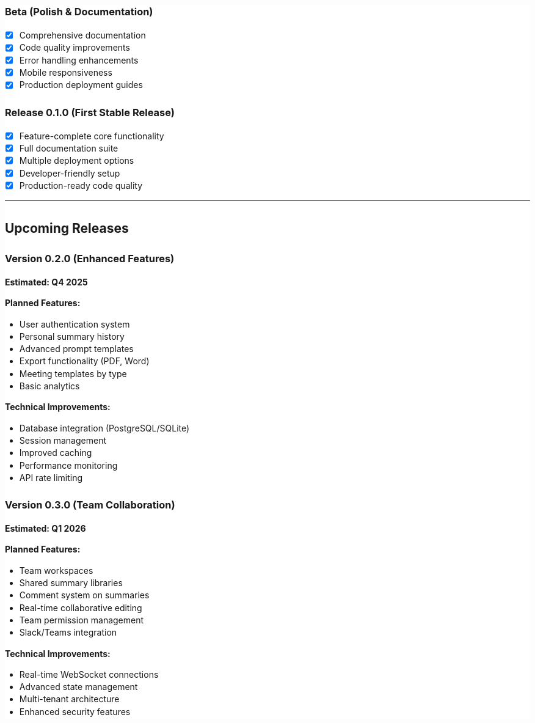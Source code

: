 ### Beta (Polish & Documentation)
- [x] Comprehensive documentation
- [x] Code quality improvements
- [x] Error handling enhancements
- [x] Mobile responsiveness
- [x] Production deployment guides

### Release 0.1.0 (First Stable Release)
- [x] Feature-complete core functionality
- [x] Full documentation suite
- [x] Multiple deployment options
- [x] Developer-friendly setup
- [x] Production-ready code quality

---

## Upcoming Releases

### Version 0.2.0 (Enhanced Features)
**Estimated: Q4 2025**

**Planned Features:**
- User authentication system
- Personal summary history
- Advanced prompt templates
- Export functionality (PDF, Word)
- Meeting templates by type
- Basic analytics

**Technical Improvements:**
- Database integration (PostgreSQL/SQLite)
- Session management
- Improved caching
- Performance monitoring
- API rate limiting

### Version 0.3.0 (Team Collaboration)
**Estimated: Q1 2026**

**Planned Features:**
- Team workspaces
- Shared summary libraries
- Comment system on summaries
- Real-time collaborative editing
- Team permission management
- Slack/Teams integration

**Technical Improvements:**
- Real-time WebSocket connections
- Advanced state management
- Multi-tenant architecture
- Enhanced security features
